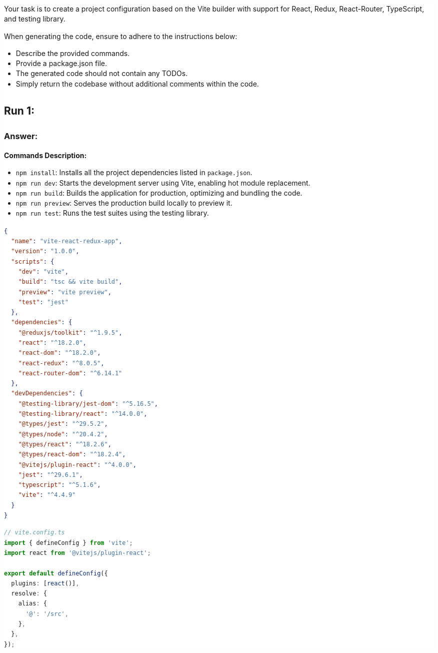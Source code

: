 Your task is to create a project configuration based on the Vite builder with support for React, Redux, React-Router, TypeScript, and testing library.

When generating the code, ensure to adhere to the instructions below:
- Describe the provided commands.
- Provide a package.json file.
- The generated code should not contain any TODOs.
- Simply return the codebase without additional comments within the code.

## Run 1:
### Answer:
**Commands Description:**

- `npm install`: Installs all the project dependencies listed in `package.json`.
- `npm run dev`: Starts the development server using Vite, enabling hot module replacement.
- `npm run build`: Builds the application for production, optimizing and bundling the code.
- `npm run preview`: Serves the production build locally to preview it.
- `npm run test`: Runs the test suites using the testing library.

```json
{
  "name": "vite-react-redux-app",
  "version": "1.0.0",
  "scripts": {
    "dev": "vite",
    "build": "tsc && vite build",
    "preview": "vite preview",
    "test": "jest"
  },
  "dependencies": {
    "@reduxjs/toolkit": "^1.9.5",
    "react": "^18.2.0",
    "react-dom": "^18.2.0",
    "react-redux": "^8.0.5",
    "react-router-dom": "^6.14.1"
  },
  "devDependencies": {
    "@testing-library/jest-dom": "^5.16.5",
    "@testing-library/react": "^14.0.0",
    "@types/jest": "^29.5.2",
    "@types/node": "^20.4.2",
    "@types/react": "^18.2.6",
    "@types/react-dom": "^18.2.4",
    "@vitejs/plugin-react": "^4.0.0",
    "jest": "^29.6.1",
    "typescript": "^5.1.6",
    "vite": "^4.4.9"
  }
}
```

```typescript
// vite.config.ts
import { defineConfig } from 'vite';
import react from '@vitejs/plugin-react';

export default defineConfig({
  plugins: [react()],
  resolve: {
    alias: {
      '@': '/src',
    },
  },
});
```